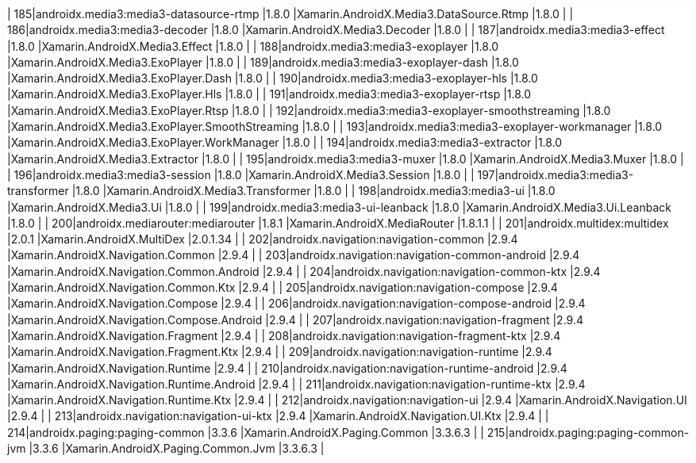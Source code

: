 | 185|androidx.media3:media3-datasource-rtmp                                |1.8.0               |Xamarin.AndroidX.Media3.DataSource.Rtmp                               |1.8.0               |
| 186|androidx.media3:media3-decoder                                        |1.8.0               |Xamarin.AndroidX.Media3.Decoder                                       |1.8.0               |
| 187|androidx.media3:media3-effect                                         |1.8.0               |Xamarin.AndroidX.Media3.Effect                                        |1.8.0               |
| 188|androidx.media3:media3-exoplayer                                      |1.8.0               |Xamarin.AndroidX.Media3.ExoPlayer                                     |1.8.0               |
| 189|androidx.media3:media3-exoplayer-dash                                 |1.8.0               |Xamarin.AndroidX.Media3.ExoPlayer.Dash                                |1.8.0               |
| 190|androidx.media3:media3-exoplayer-hls                                  |1.8.0               |Xamarin.AndroidX.Media3.ExoPlayer.Hls                                 |1.8.0               |
| 191|androidx.media3:media3-exoplayer-rtsp                                 |1.8.0               |Xamarin.AndroidX.Media3.ExoPlayer.Rtsp                                |1.8.0               |
| 192|androidx.media3:media3-exoplayer-smoothstreaming                      |1.8.0               |Xamarin.AndroidX.Media3.ExoPlayer.SmoothStreaming                     |1.8.0               |
| 193|androidx.media3:media3-exoplayer-workmanager                          |1.8.0               |Xamarin.AndroidX.Media3.ExoPlayer.WorkManager                         |1.8.0               |
| 194|androidx.media3:media3-extractor                                      |1.8.0               |Xamarin.AndroidX.Media3.Extractor                                     |1.8.0               |
| 195|androidx.media3:media3-muxer                                          |1.8.0               |Xamarin.AndroidX.Media3.Muxer                                         |1.8.0               |
| 196|androidx.media3:media3-session                                        |1.8.0               |Xamarin.AndroidX.Media3.Session                                       |1.8.0               |
| 197|androidx.media3:media3-transformer                                    |1.8.0               |Xamarin.AndroidX.Media3.Transformer                                   |1.8.0               |
| 198|androidx.media3:media3-ui                                             |1.8.0               |Xamarin.AndroidX.Media3.Ui                                            |1.8.0               |
| 199|androidx.media3:media3-ui-leanback                                    |1.8.0               |Xamarin.AndroidX.Media3.Ui.Leanback                                   |1.8.0               |
| 200|androidx.mediarouter:mediarouter                                      |1.8.1               |Xamarin.AndroidX.MediaRouter                                          |1.8.1.1             |
| 201|androidx.multidex:multidex                                            |2.0.1               |Xamarin.AndroidX.MultiDex                                             |2.0.1.34            |
| 202|androidx.navigation:navigation-common                                 |2.9.4               |Xamarin.AndroidX.Navigation.Common                                    |2.9.4               |
| 203|androidx.navigation:navigation-common-android                         |2.9.4               |Xamarin.AndroidX.Navigation.Common.Android                            |2.9.4               |
| 204|androidx.navigation:navigation-common-ktx                             |2.9.4               |Xamarin.AndroidX.Navigation.Common.Ktx                                |2.9.4               |
| 205|androidx.navigation:navigation-compose                                |2.9.4               |Xamarin.AndroidX.Navigation.Compose                                   |2.9.4               |
| 206|androidx.navigation:navigation-compose-android                        |2.9.4               |Xamarin.AndroidX.Navigation.Compose.Android                           |2.9.4               |
| 207|androidx.navigation:navigation-fragment                               |2.9.4               |Xamarin.AndroidX.Navigation.Fragment                                  |2.9.4               |
| 208|androidx.navigation:navigation-fragment-ktx                           |2.9.4               |Xamarin.AndroidX.Navigation.Fragment.Ktx                              |2.9.4               |
| 209|androidx.navigation:navigation-runtime                                |2.9.4               |Xamarin.AndroidX.Navigation.Runtime                                   |2.9.4               |
| 210|androidx.navigation:navigation-runtime-android                        |2.9.4               |Xamarin.AndroidX.Navigation.Runtime.Android                           |2.9.4               |
| 211|androidx.navigation:navigation-runtime-ktx                            |2.9.4               |Xamarin.AndroidX.Navigation.Runtime.Ktx                               |2.9.4               |
| 212|androidx.navigation:navigation-ui                                     |2.9.4               |Xamarin.AndroidX.Navigation.UI                                        |2.9.4               |
| 213|androidx.navigation:navigation-ui-ktx                                 |2.9.4               |Xamarin.AndroidX.Navigation.UI.Ktx                                    |2.9.4               |
| 214|androidx.paging:paging-common                                         |3.3.6               |Xamarin.AndroidX.Paging.Common                                        |3.3.6.3             |
| 215|androidx.paging:paging-common-jvm                                     |3.3.6               |Xamarin.AndroidX.Paging.Common.Jvm                                    |3.3.6.3             |